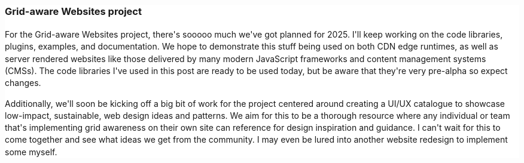 ### Grid-aware Websites project

For the Grid-aware Websites project, there's sooooo much we've got planned for 2025. I'll keep working on the code libraries, plugins, examples, and documentation. We hope to demonstrate this stuff being used on both CDN edge runtimes,  as well as server rendered websites like those delivered by many modern JavaScript frameworks and content management systems (CMSs). The code libraries I've used in this post are ready to be used today, but be aware that they're very pre-alpha so expect changes.

Additionally, we'll soon be kicking off a big bit of work for the project centered around creating a UI/UX catalogue to showcase low-impact, sustainable, web design ideas and patterns. We aim for this to be a thorough resource where any individual or team that's implementing grid awareness on their own site can reference for design inspiration and guidance. I can't wait for this to come together and see what ideas we get from the community. I may even be lured into another website redesign to implement some myself.
